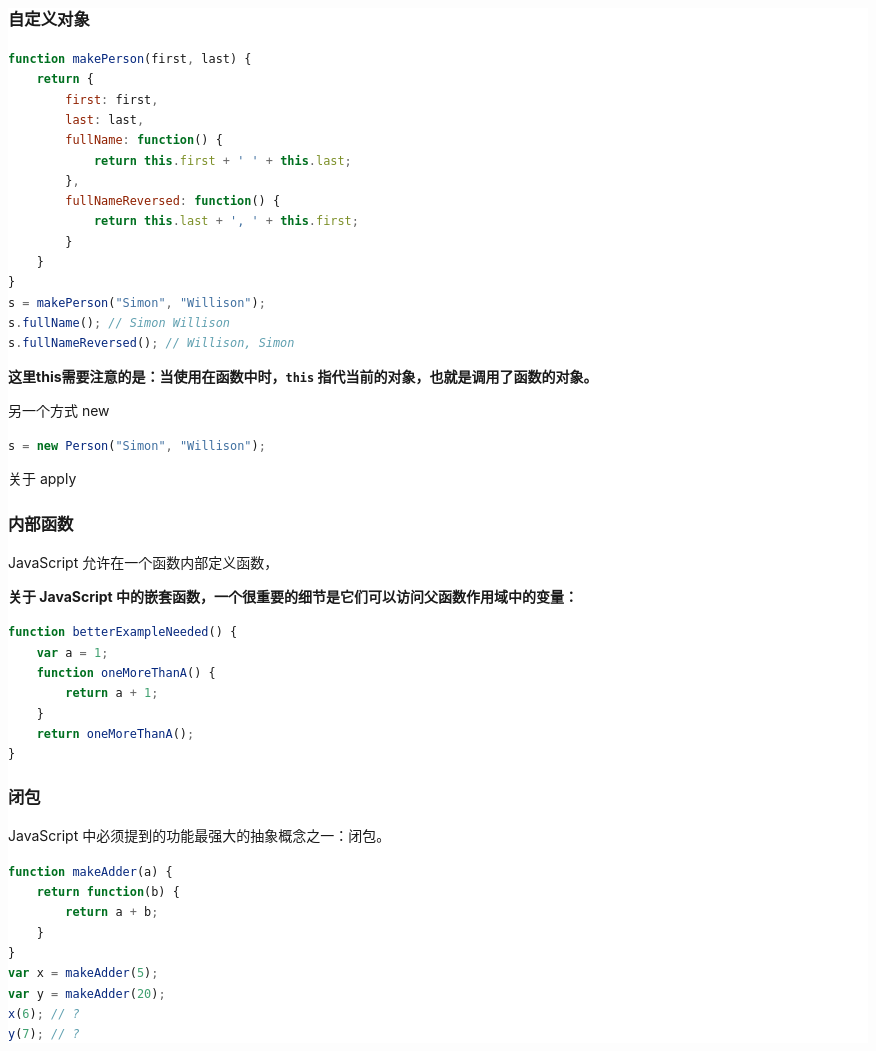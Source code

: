 ### 自定义对象

```js
function makePerson(first, last) {
    return {
        first: first,
        last: last,
        fullName: function() {
            return this.first + ' ' + this.last;
        },
        fullNameReversed: function() {
            return this.last + ', ' + this.first;
        }
    }
}
s = makePerson("Simon", "Willison");
s.fullName(); // Simon Willison
s.fullNameReversed(); // Willison, Simon
```

**这里this需要注意的是：当使用在函数中时，`this` 指代当前的对象，也就是调用了函数的对象。**



另一个方式 new

```js
s = new Person("Simon", "Willison");
```

关于 apply



### 内部函数

JavaScript 允许在一个函数内部定义函数，

**关于 JavaScript 中的嵌套函数，一个很重要的细节是它们可以访问父函数作用域中的变量：**

```js
function betterExampleNeeded() {
    var a = 1;
    function oneMoreThanA() {
        return a + 1;
    }
    return oneMoreThanA();
}
```



### 闭包

 JavaScript 中必须提到的功能最强大的抽象概念之一：闭包。

```js
function makeAdder(a) {
    return function(b) {
        return a + b;
    }
}
var x = makeAdder(5);
var y = makeAdder(20);
x(6); // ?
y(7); // ?
```
